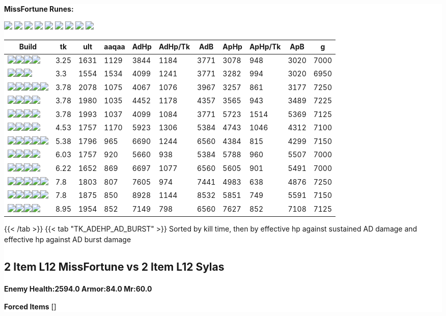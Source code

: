 **MissFortune Runes:**


![](/Styles/Precision/PressTheAttack/PressTheAttack.png)
![](/Styles/Precision/Overheal.png)
![](/Styles/Precision/LegendBloodline/LegendBloodline.png)
![](/Styles/Precision/CoupDeGrace/CoupDeGrace.png)
![](/Styles/Sorcery/AbsoluteFocus/AbsoluteFocus.png)
![](/Styles/Sorcery/GatheringStorm/GatheringStorm.png)
![](/StatMods/StatModsAdaptiveForceIcon.png)
![](/StatMods/StatModsAdaptiveForceIcon.png)
![](/StatMods/StatModsArmorIcon.png)





 Build |tk|ult|aaqaa|AdHp|AdHp/Tk|AdB|ApHp|ApHp/Tk|ApB|g
-|-|-|-|-|-|-|-|-|-|-
![](/item/6672.png)![](/item/3124.png)![](/item/1055.png)![](/item/1036.png)|3.25|1631|1129|3844|1184|3771|3078|948|3020|7000
![](/item/3153.png)![](/item/3124.png)![](/item/1055.png)|3.3|1554|1534|4099|1241|3771|3282|994|3020|6950
![](/item/6672.png)![](/item/6692.png)![](/item/1055.png)![](/item/1036.png)![](/item/1036.png)|3.78|2078|1075|4067|1076|3967|3257|861|3177|7250
![](/item/6672.png)![](/item/3814.png)![](/item/1055.png)![](/item/1037.png)|3.78|1980|1035|4452|1178|4357|3565|943|3489|7225
![](/item/6672.png)![](/item/3156.png)![](/item/1055.png)![](/item/1037.png)|3.78|1993|1037|4099|1084|3771|5723|1514|5369|7125
![](/item/3153.png)![](/item/6673.png)![](/item/1055.png)![](/item/1036.png)|4.53|1757|1170|5923|1306|5384|4743|1046|4312|7100
![](/item/6672.png)![](/item/3026.png)![](/item/1055.png)![](/item/1036.png)![](/item/1036.png)|5.38|1796|965|6690|1244|6560|4384|815|4299|7150
![](/item/3091.png)![](/item/6673.png)![](/item/1055.png)![](/item/1036.png)|6.03|1757|920|5660|938|5384|5788|960|5507|7000
![](/item/3091.png)![](/item/3026.png)![](/item/1055.png)![](/item/1036.png)|6.22|1652|869|6697|1077|6560|5605|901|5491|7000
![](/item/3026.png)![](/item/3071.png)![](/item/1055.png)![](/item/1036.png)![](/item/1036.png)|7.8|1803|807|7605|974|7441|4983|638|4876|7250
![](/item/6673.png)![](/item/3026.png)![](/item/1055.png)![](/item/1036.png)![](/item/1036.png)|7.8|1875|850|8928|1144|8532|5851|749|5591|7150
![](/item/3156.png)![](/item/3026.png)![](/item/1055.png)![](/item/1037.png)|8.95|1954|852|7149|798|6560|7627|852|7108|7125
{{< /tab >}}
{{< tab "TK_ADEHP_AD_BURST" >}}
Sorted by kill time, then by effective hp against sustained AD damage and effective hp against AD burst damage
## 2 Item L12 MissFortune vs 2 Item L12 Sylas

**Enemy Health:2594.0 Armor:84.0 Mr:60.0**


**Forced Items** []
